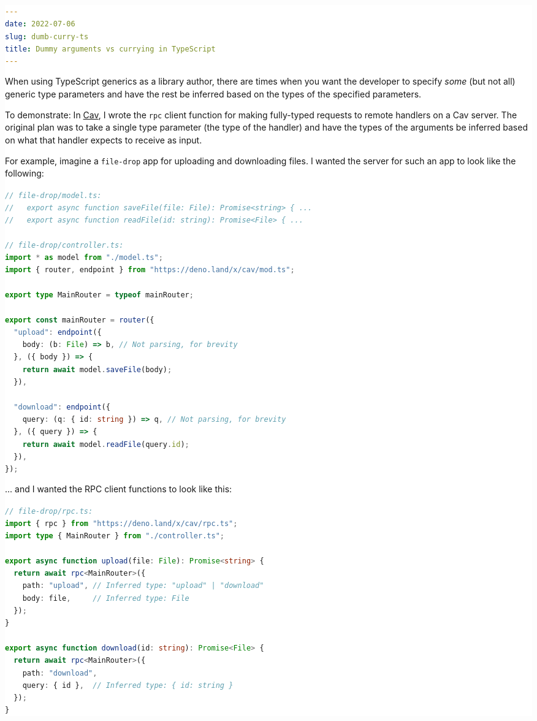 ```yaml
---
date: 2022-07-06
slug: dumb-curry-ts
title: Dummy arguments vs currying in TypeScript
---
```


When using TypeScript generics as a library author, there are times when you
want the developer to specify *some* (but not all) generic type parameters and
have the rest be inferred based on the types of the specified parameters.

To demonstrate: In [Cav](https://cav.bar), I wrote the `rpc` client function for
making fully-typed requests to remote handlers on a Cav server. The original
plan was to take a single type parameter (the type of the handler) and have the
types of the arguments be inferred based on what that handler expects to receive
as input.

For example, imagine a `file-drop` app for uploading and downloading files. I
wanted the server for such an app to look like the following:

```ts
// file-drop/model.ts:
//   export async function saveFile(file: File): Promise<string> { ...
//   export async function readFile(id: string): Promise<File> { ...

// file-drop/controller.ts:
import * as model from "./model.ts";
import { router, endpoint } from "https://deno.land/x/cav/mod.ts";

export type MainRouter = typeof mainRouter;

export const mainRouter = router({
  "upload": endpoint({
    body: (b: File) => b, // Not parsing, for brevity
  }, ({ body }) => {
    return await model.saveFile(body);
  }),

  "download": endpoint({
    query: (q: { id: string }) => q, // Not parsing, for brevity
  }, ({ query }) => {
    return await model.readFile(query.id);
  }),
});
```

... and I wanted the RPC client functions to look like this:

```ts
// file-drop/rpc.ts:
import { rpc } from "https://deno.land/x/cav/rpc.ts";
import type { MainRouter } from "./controller.ts";

export async function upload(file: File): Promise<string> {
  return await rpc<MainRouter>({
    path: "upload", // Inferred type: "upload" | "download"
    body: file,     // Inferred type: File
  });
}

export async function download(id: string): Promise<File> {
  return await rpc<MainRouter>({
    path: "download",
    query: { id },  // Inferred type: { id: string }
  });
}
```